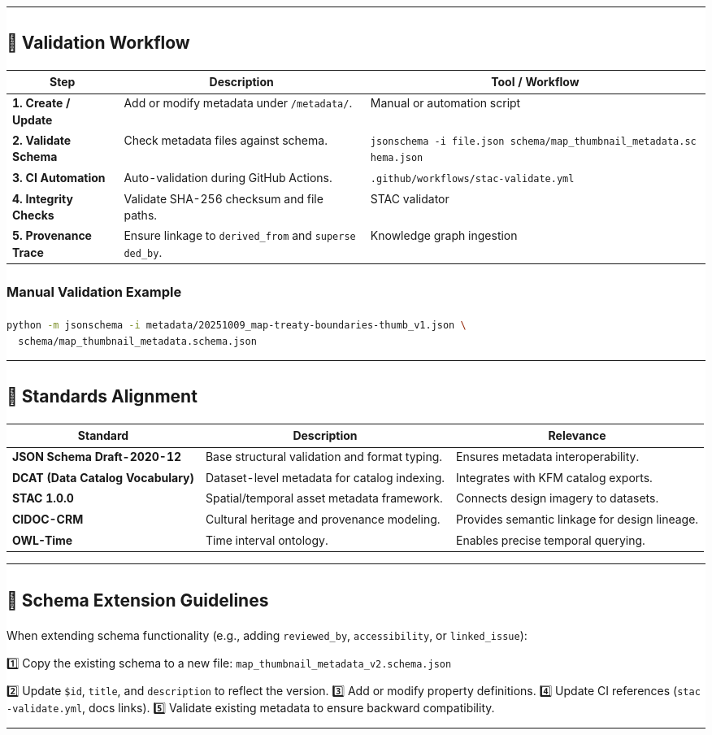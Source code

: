 
---

## 🧮 Validation Workflow

| Step                    | Description                                           | Tool / Workflow                                                     |
| ----------------------- | ----------------------------------------------------- | ------------------------------------------------------------------- |
| **1. Create / Update**  | Add or modify metadata under `/metadata/`.            | Manual or automation script                                         |
| **2. Validate Schema**  | Check metadata files against schema.                  | `jsonschema -i file.json schema/map_thumbnail_metadata.schema.json` |
| **3. CI Automation**    | Auto-validation during GitHub Actions.                | `.github/workflows/stac-validate.yml`                               |
| **4. Integrity Checks** | Validate SHA-256 checksum and file paths.             | STAC validator                                                      |
| **5. Provenance Trace** | Ensure linkage to `derived_from` and `superseded_by`. | Knowledge graph ingestion                                           |

### Manual Validation Example

```bash
python -m jsonschema -i metadata/20251009_map-treaty-boundaries-thumb_v1.json \
  schema/map_thumbnail_metadata.schema.json
```

---

## 🧩 Standards Alignment

| Standard                           | Description                                   | Relevance                                     |
| ---------------------------------- | --------------------------------------------- | --------------------------------------------- |
| **JSON Schema Draft-2020-12**      | Base structural validation and format typing. | Ensures metadata interoperability.            |
| **DCAT (Data Catalog Vocabulary)** | Dataset-level metadata for catalog indexing.  | Integrates with KFM catalog exports.          |
| **STAC 1.0.0**                     | Spatial/temporal asset metadata framework.    | Connects design imagery to datasets.          |
| **CIDOC-CRM**                      | Cultural heritage and provenance modeling.    | Provides semantic linkage for design lineage. |
| **OWL-Time**                       | Time interval ontology.                       | Enables precise temporal querying.            |

---

## 🧠 Schema Extension Guidelines

When extending schema functionality (e.g., adding `reviewed_by`, `accessibility`, or `linked_issue`):

1️⃣ Copy the existing schema to a new file:
`map_thumbnail_metadata_v2.schema.json`

2️⃣ Update `$id`, `title`, and `description` to reflect the version.
3️⃣ Add or modify property definitions.
4️⃣ Update CI references (`stac-validate.yml`, docs links).
5️⃣ Validate existing metadata to ensure backward compatibility.

---